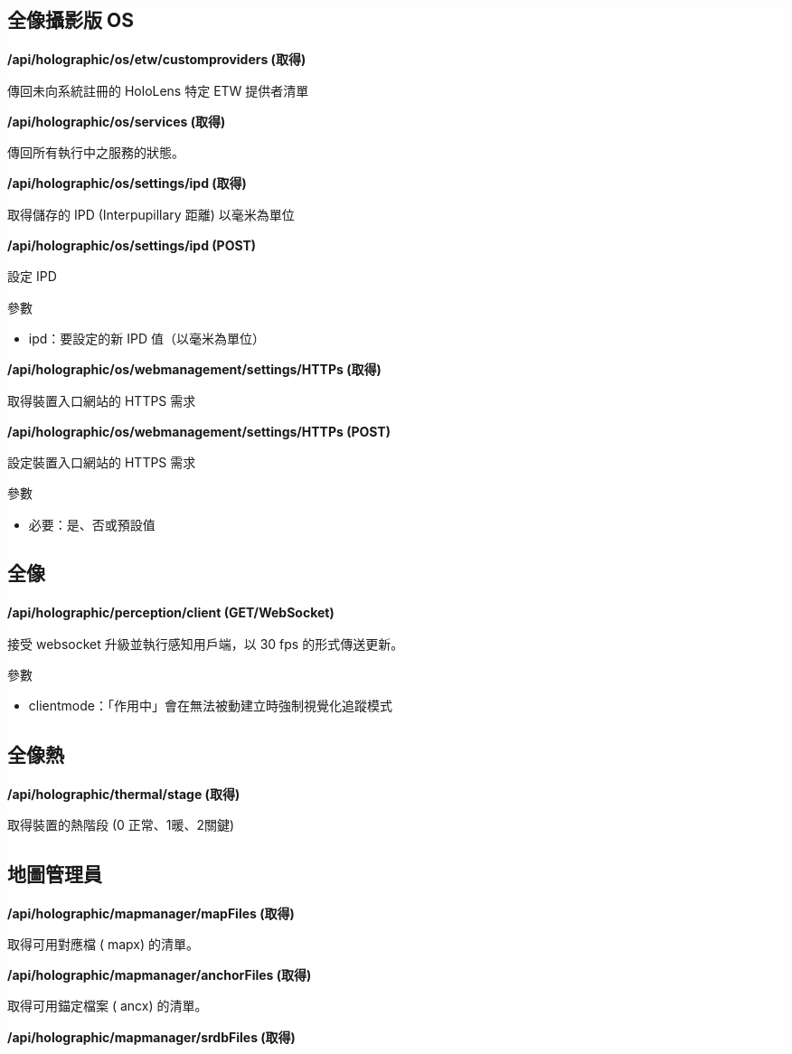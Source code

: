 ## <a name="holographic-os"></a>全像攝影版 OS

**/api/holographic/os/etw/customproviders (取得)**

傳回未向系統註冊的 HoloLens 特定 ETW 提供者清單

**/api/holographic/os/services (取得)**

傳回所有執行中之服務的狀態。

**/api/holographic/os/settings/ipd (取得)**

取得儲存的 IPD (Interpupillary 距離) 以毫米為單位

**/api/holographic/os/settings/ipd (POST)**

設定 IPD

參數
* ipd：要設定的新 IPD 值（以毫米為單位）

**/api/holographic/os/webmanagement/settings/HTTPs (取得)**

取得裝置入口網站的 HTTPS 需求

**/api/holographic/os/webmanagement/settings/HTTPs (POST)**

設定裝置入口網站的 HTTPS 需求

參數
* 必要：是、否或預設值

## <a name="holographic-perception"></a>全像

**/api/holographic/perception/client (GET/WebSocket)**

接受 websocket 升級並執行感知用戶端，以 30 fps 的形式傳送更新。

參數
* clientmode：「作用中」會在無法被動建立時強制視覺化追蹤模式

## <a name="holographic-thermal"></a>全像熱

**/api/holographic/thermal/stage (取得)**

取得裝置的熱階段 (0 正常、1暖、2關鍵) 

## <a name="map-manager"></a>地圖管理員

**/api/holographic/mapmanager/mapFiles (取得)**

取得可用對應檔 ( mapx) 的清單。

**/api/holographic/mapmanager/anchorFiles (取得)**

取得可用錨定檔案 ( ancx) 的清單。

**/api/holographic/mapmanager/srdbFiles (取得)**

